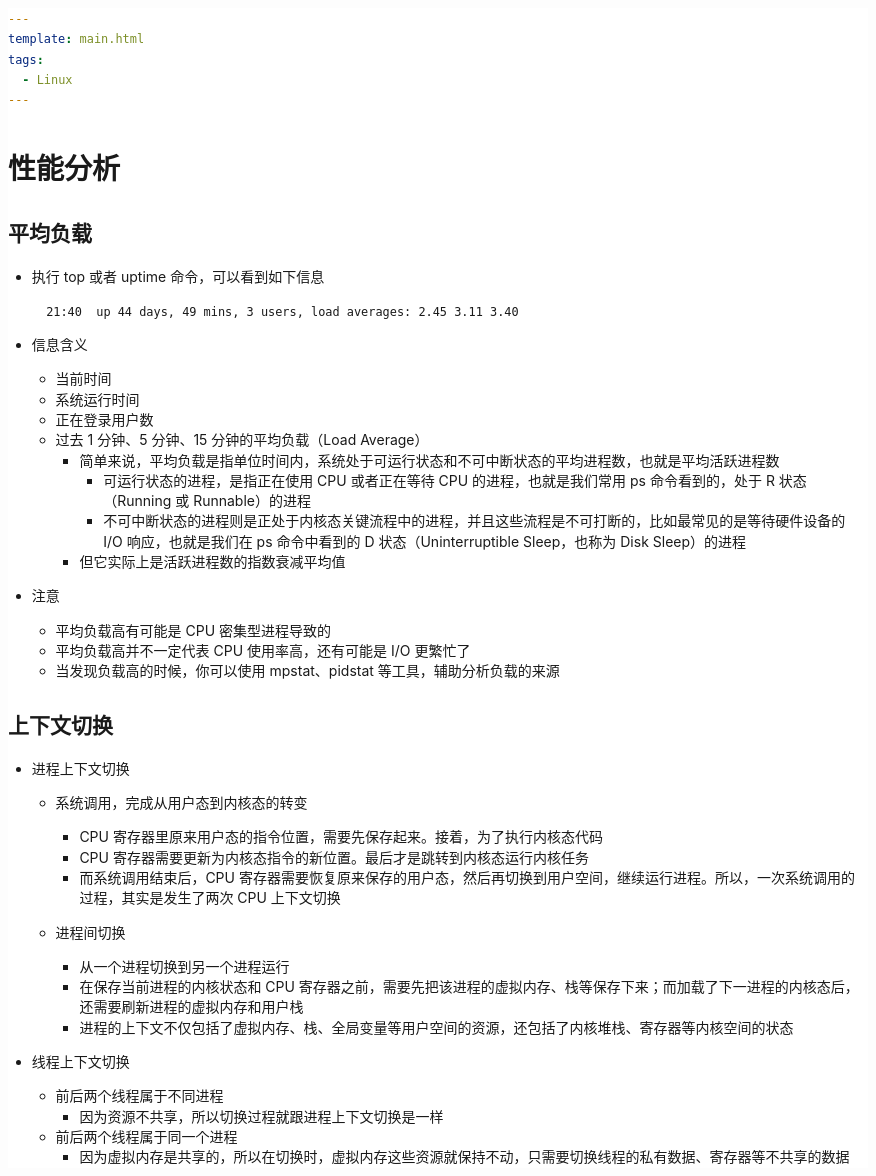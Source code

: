```yaml
---
template: main.html
tags:
  - Linux
---
```


# 性能分析

## 平均负载

- 执行 top 或者 uptime 命令，可以看到如下信息

  ```bash
    21:40  up 44 days, 49 mins, 3 users, load averages: 2.45 3.11 3.40
  ```

- 信息含义

  - 当前时间
  - 系统运行时间
  - 正在登录用户数
  - 过去 1 分钟、5 分钟、15 分钟的平均负载（Load Average）
    - 简单来说，平均负载是指单位时间内，系统处于可运行状态和不可中断状态的平均进程数，也就是平均活跃进程数
      - 可运行状态的进程，是指正在使用 CPU 或者正在等待 CPU 的进程，也就是我们常用 ps 命令看到的，处于 R 状态（Running 或 Runnable）的进程
      - 不可中断状态的进程则是正处于内核态关键流程中的进程，并且这些流程是不可打断的，比如最常见的是等待硬件设备的 I/O 响应，也就是我们在 ps 命令中看到的 D 状态（Uninterruptible Sleep，也称为 Disk Sleep）的进程
    - 但它实际上是活跃进程数的指数衰减平均值

- 注意
  - 平均负载高有可能是 CPU 密集型进程导致的
  - 平均负载高并不一定代表 CPU 使用率高，还有可能是 I/O 更繁忙了
  - 当发现负载高的时候，你可以使用 mpstat、pidstat 等工具，辅助分析负载的来源

## 上下文切换

- 进程上下文切换

  - 系统调用，完成从用户态到内核态的转变

    - CPU 寄存器里原来用户态的指令位置，需要先保存起来。接着，为了执行内核态代码
    - CPU 寄存器需要更新为内核态指令的新位置。最后才是跳转到内核态运行内核任务
    - 而系统调用结束后，CPU 寄存器需要恢复原来保存的用户态，然后再切换到用户空间，继续运行进程。所以，一次系统调用的过程，其实是发生了两次 CPU 上下文切换

  - 进程间切换

    - 从一个进程切换到另一个进程运行
    - 在保存当前进程的内核状态和 CPU 寄存器之前，需要先把该进程的虚拟内存、栈等保存下来；而加载了下一进程的内核态后，还需要刷新进程的虚拟内存和用户栈
    - 进程的上下文不仅包括了虚拟内存、栈、全局变量等用户空间的资源，还包括了内核堆栈、寄存器等内核空间的状态

- 线程上下文切换

  - 前后两个线程属于不同进程
    - 因为资源不共享，所以切换过程就跟进程上下文切换是一样
  - 前后两个线程属于同一个进程
    - 因为虚拟内存是共享的，所以在切换时，虚拟内存这些资源就保持不动，只需要切换线程的私有数据、寄存器等不共享的数据
